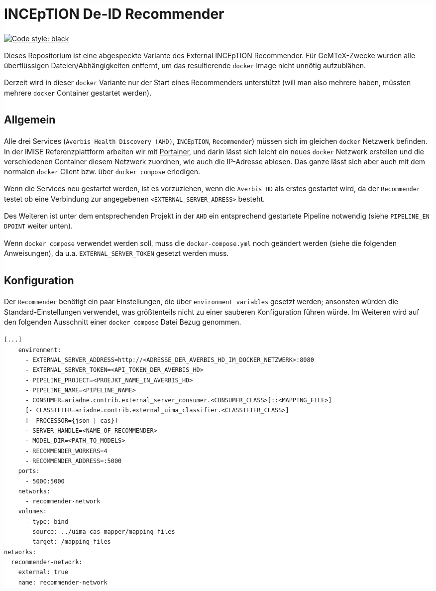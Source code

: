 # INCEpTION De-ID Recommender

[![Code style: black](https://img.shields.io/badge/code%20style-black-000000.svg)](https://github.com/psf/black)

Dieses Repositorium ist eine abgespeckte Variante des
[External INCEpTION Recommender](https://github.com/inception-project/inception-external-recommender).
Für GeMTeX-Zwecke wurden alle überflüssigen Dateien/Abhängigkeiten entfernt,
um das resultierende `docker` Image nicht unnötig aufzublähen.  

Derzeit wird in dieser `docker` Variante nur der Start eines Recommenders unterstützt (will man also mehrere haben, müssten mehrere `docker` Container gestartet werden).

## Allgemein
Alle drei Services (`Averbis Health Discovery (AHD)`, `INCEpTION`, `Recommender`) müssen sich im gleichen `docker` Netzwerk befinden.
In der IMISE Referenzplattform arbeiten wir mit [Portainer](https://www.portainer.io/),
und darin lässt sich leicht ein neues `docker` Netzwerk erstellen und die verschiedenen Container diesem Netzwerk zuordnen, wie auch die IP-Adresse ablesen.
Das ganze lässt sich aber auch mit dem normalen `docker` Client bzw. über `docker compose` erledigen.  

Wenn die Services neu gestartet werden, ist es vorzuziehen, wenn die `Averbis HD` als erstes gestartet wird,
da der `Recommender` testet ob eine Verbindung zur angegebenen `<EXTERNAL_SERVER_ADRESS>` besteht.  

Des Weiteren ist unter dem entsprechenden Projekt in der `AHD` ein entsprechend gestartete Pipeline notwendig (siehe `PIPELINE_ENDPOINT` weiter unten).  

Wenn `docker compose` verwendet werden soll, muss die `docker-compose.yml` noch geändert werden (siehe die folgenden Anweisungen), da u.a. ``EXTERNAL_SERVER_TOKEN`` gesetzt werden muss.

## Konfiguration
Der `Recommender` benötigt ein paar Einstellungen, die über `environment variables` gesetzt werden;
ansonsten würden die Standard-Einstellungen verwendet, was größtenteils nicht zu einer sauberen Konfiguration führen würde.
Im Weiteren wird auf den folgenden Ausschnitt einer `docker compose` Datei Bezug genommen.
```
[...]
    environment:
      - EXTERNAL_SERVER_ADDRESS=http://<ADRESSE_DER_AVERBIS_HD_IM_DOCKER_NETZWERK>:8080
      - EXTERNAL_SERVER_TOKEN=<API_TOKEN_DER_AVERBIS_HD>
      - PIPELINE_PROJECT=<PROEJKT_NAME_IN_AVERBIS_HD>
      - PIPELINE_NAME=<PIPELINE_NAME>
      - CONSUMER=ariadne.contrib.external_server_consumer.<CONSUMER_CLASS>[::<MAPPING_FILE>]
      [- CLASSIFIER=ariadne.contrib.external_uima_classifier.<CLASSIFIER_CLASS>]
      [- PROCESSOR={json | cas}]
      - SERVER_HANDLE=<NAME_OF_RECOMMENDER>
      - MODEL_DIR=<PATH_TO_MODELS>
      - RECOMMENDER_WORKERS=4
      - RECOMMENDER_ADDRESS=:5000
    ports:
      - 5000:5000
    networks:
      - recommender-network
    volumes:
      - type: bind
        source: ../uima_cas_mapper/mapping-files
        target: /mapping_files
networks:
  recommender-network:
    external: true
    name: recommender-network
```